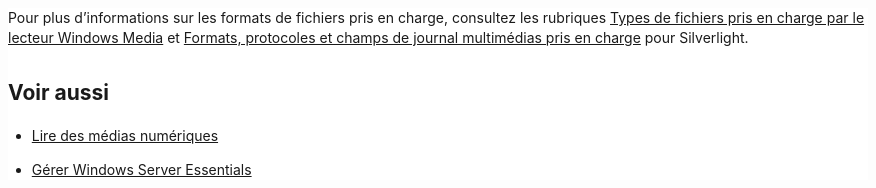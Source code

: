  Pour plus d’informations sur les formats de fichiers pris en charge, consultez les rubriques [Types de fichiers pris en charge par le lecteur Windows Media](https://go.microsoft.com/fwlink/p/?LinkID=196118) et [Formats, protocoles et champs de journal multimédias pris en charge](https://go.microsoft.com/fwlink/p/?LinkId=203339) pour Silverlight.  
  
## <a name="see-also"></a>Voir aussi  
  
-   [Lire des médias numériques](../use/Play-Digital-Media-in-Windows-Server-Essentials.md)  
  
-   [Gérer Windows Server Essentials](Manage-Windows-Server-Essentials.md)
